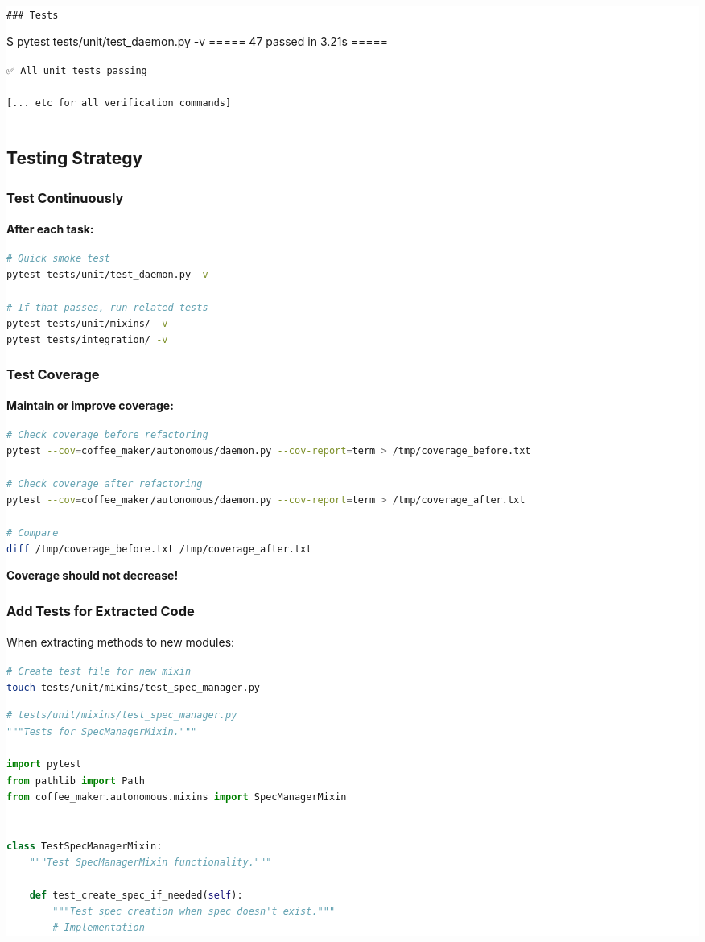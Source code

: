 ```
### Tests
```
$ pytest tests/unit/test_daemon.py -v
===== 47 passed in 3.21s =====
```
✅ All unit tests passing

[... etc for all verification commands]
```

---

## Testing Strategy

### Test Continuously

**After each task:**
```bash
# Quick smoke test
pytest tests/unit/test_daemon.py -v

# If that passes, run related tests
pytest tests/unit/mixins/ -v
pytest tests/integration/ -v
```

### Test Coverage

**Maintain or improve coverage:**

```bash
# Check coverage before refactoring
pytest --cov=coffee_maker/autonomous/daemon.py --cov-report=term > /tmp/coverage_before.txt

# Check coverage after refactoring
pytest --cov=coffee_maker/autonomous/daemon.py --cov-report=term > /tmp/coverage_after.txt

# Compare
diff /tmp/coverage_before.txt /tmp/coverage_after.txt
```

**Coverage should not decrease!**

### Add Tests for Extracted Code

When extracting methods to new modules:

```bash
# Create test file for new mixin
touch tests/unit/mixins/test_spec_manager.py
```

```python
# tests/unit/mixins/test_spec_manager.py
"""Tests for SpecManagerMixin."""

import pytest
from pathlib import Path
from coffee_maker.autonomous.mixins import SpecManagerMixin


class TestSpecManagerMixin:
    """Test SpecManagerMixin functionality."""

    def test_create_spec_if_needed(self):
        """Test spec creation when spec doesn't exist."""
        # Implementation
```
